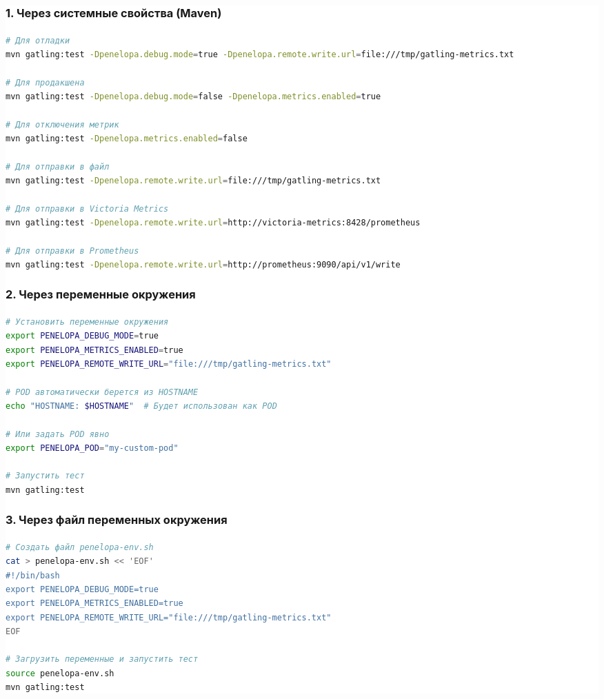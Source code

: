 ### 1. Через системные свойства (Maven)

```bash
# Для отладки
mvn gatling:test -Dpenelopa.debug.mode=true -Dpenelopa.remote.write.url=file:///tmp/gatling-metrics.txt

# Для продакшена
mvn gatling:test -Dpenelopa.debug.mode=false -Dpenelopa.metrics.enabled=true

# Для отключения метрик
mvn gatling:test -Dpenelopa.metrics.enabled=false

# Для отправки в файл
mvn gatling:test -Dpenelopa.remote.write.url=file:///tmp/gatling-metrics.txt

# Для отправки в Victoria Metrics
mvn gatling:test -Dpenelopa.remote.write.url=http://victoria-metrics:8428/prometheus

# Для отправки в Prometheus
mvn gatling:test -Dpenelopa.remote.write.url=http://prometheus:9090/api/v1/write
```

### 2. Через переменные окружения

```bash
# Установить переменные окружения
export PENELOPA_DEBUG_MODE=true
export PENELOPA_METRICS_ENABLED=true
export PENELOPA_REMOTE_WRITE_URL="file:///tmp/gatling-metrics.txt"

# POD автоматически берется из HOSTNAME
echo "HOSTNAME: $HOSTNAME"  # Будет использован как POD

# Или задать POD явно
export PENELOPA_POD="my-custom-pod"

# Запустить тест
mvn gatling:test
```

### 3. Через файл переменных окружения

```bash
# Создать файл penelopa-env.sh
cat > penelopa-env.sh << 'EOF'
#!/bin/bash
export PENELOPA_DEBUG_MODE=true
export PENELOPA_METRICS_ENABLED=true
export PENELOPA_REMOTE_WRITE_URL="file:///tmp/gatling-metrics.txt"
EOF

# Загрузить переменные и запустить тест
source penelopa-env.sh
mvn gatling:test
```
